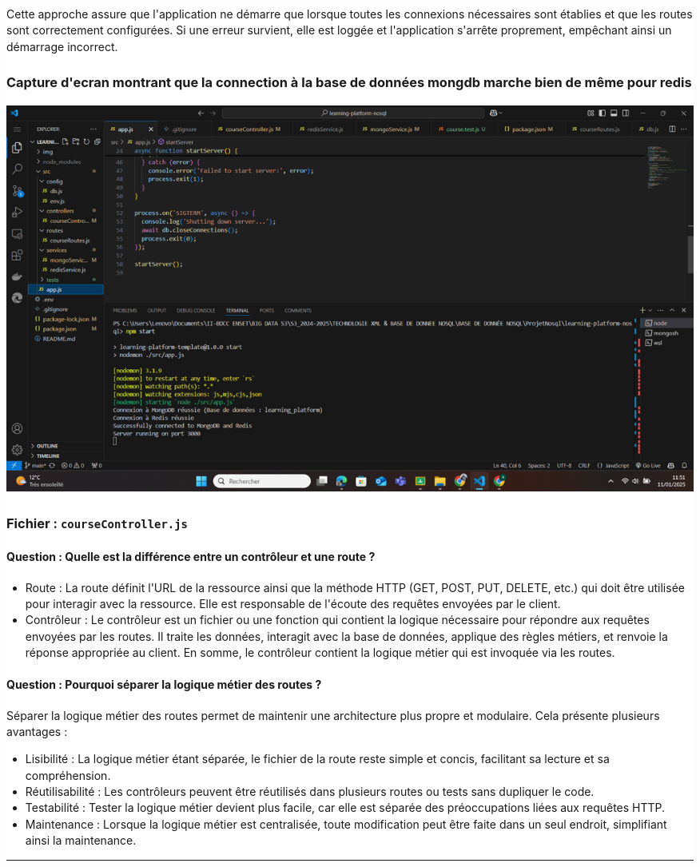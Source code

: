 Cette approche assure que l'application ne démarre que lorsque toutes les connexions nécessaires sont établies et que les routes sont correctement configurées. Si une erreur survient, elle est loggée et l'application s'arrête proprement, empêchant ainsi un démarrage incorrect.

### Capture d'ecran montrant que la connection à la base de données mongdb marche bien de même pour redis

![Capture test connectivité au database](img/connection.png)

### Fichier : `courseController.js`

#### Question : Quelle est la différence entre un contrôleur et une route ?
- Route : La route définit l'URL de la ressource ainsi que la méthode HTTP (GET, POST, PUT, DELETE, etc.) qui doit être utilisée pour interagir avec la ressource. Elle est responsable de l'écoute des requêtes envoyées par le client.
- Contrôleur : Le contrôleur est un fichier ou une fonction qui contient la logique nécessaire pour répondre aux requêtes envoyées par les routes. Il traite les données, interagit avec la base de données, applique des règles métiers, et renvoie la réponse appropriée au client. En somme, le contrôleur contient la logique métier qui est invoquée via les routes.

#### Question : Pourquoi séparer la logique métier des routes ?
Séparer la logique métier des routes permet de maintenir une architecture plus propre et modulaire. Cela présente plusieurs avantages :

- Lisibilité : La logique métier étant séparée, le fichier de la route reste simple et concis, facilitant sa lecture et sa compréhension.
- Réutilisabilité : Les contrôleurs peuvent être réutilisés dans plusieurs routes ou tests sans dupliquer le code.
- Testabilité : Tester la logique métier devient plus facile, car elle est séparée des préoccupations liées aux requêtes HTTP.
- Maintenance : Lorsque la logique métier est centralisée, toute modification peut être faite dans un seul endroit, simplifiant ainsi la maintenance.

---